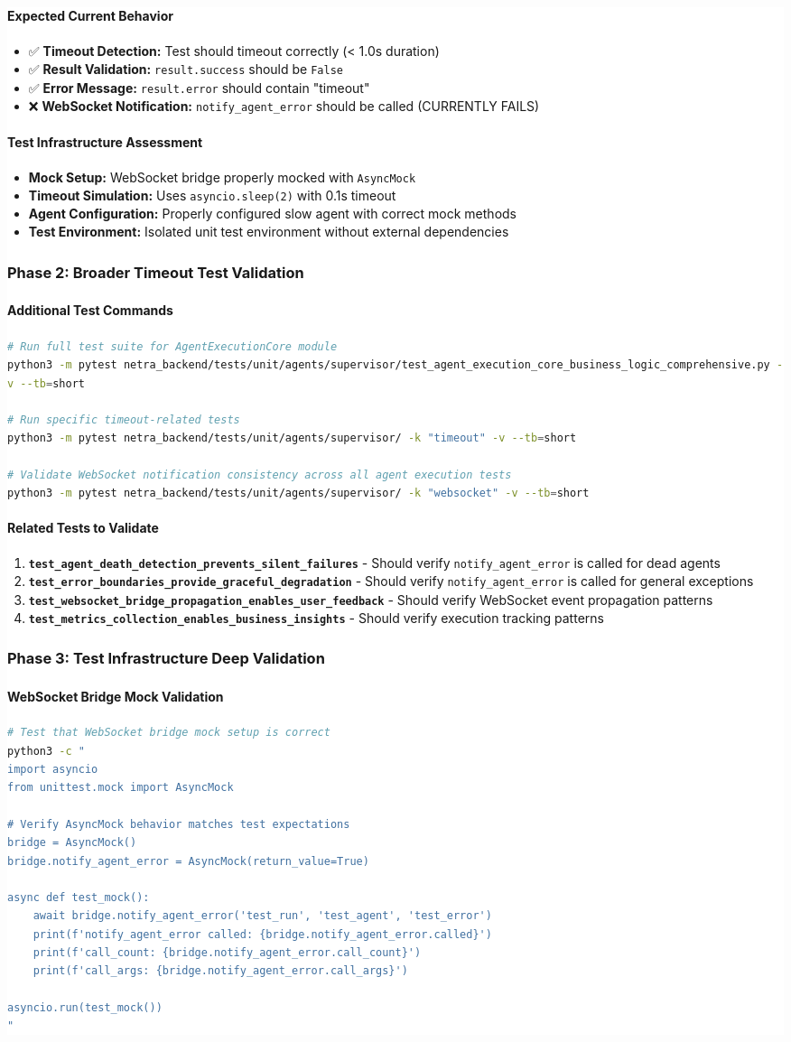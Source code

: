 #### Expected Current Behavior
- ✅ **Timeout Detection:** Test should timeout correctly (< 1.0s duration)
- ✅ **Result Validation:** `result.success` should be `False`
- ✅ **Error Message:** `result.error` should contain "timeout"
- ❌ **WebSocket Notification:** `notify_agent_error` should be called (CURRENTLY FAILS)

#### Test Infrastructure Assessment
- **Mock Setup:** WebSocket bridge properly mocked with `AsyncMock`
- **Timeout Simulation:** Uses `asyncio.sleep(2)` with 0.1s timeout
- **Agent Configuration:** Properly configured slow agent with correct mock methods
- **Test Environment:** Isolated unit test environment without external dependencies

### Phase 2: Broader Timeout Test Validation

#### Additional Test Commands
```bash
# Run full test suite for AgentExecutionCore module
python3 -m pytest netra_backend/tests/unit/agents/supervisor/test_agent_execution_core_business_logic_comprehensive.py -v --tb=short

# Run specific timeout-related tests
python3 -m pytest netra_backend/tests/unit/agents/supervisor/ -k "timeout" -v --tb=short

# Validate WebSocket notification consistency across all agent execution tests
python3 -m pytest netra_backend/tests/unit/agents/supervisor/ -k "websocket" -v --tb=short
```

#### Related Tests to Validate
1. **`test_agent_death_detection_prevents_silent_failures`** - Should verify `notify_agent_error` is called for dead agents
2. **`test_error_boundaries_provide_graceful_degradation`** - Should verify `notify_agent_error` is called for general exceptions
3. **`test_websocket_bridge_propagation_enables_user_feedback`** - Should verify WebSocket event propagation patterns
4. **`test_metrics_collection_enables_business_insights`** - Should verify execution tracking patterns

### Phase 3: Test Infrastructure Deep Validation

#### WebSocket Bridge Mock Validation
```bash
# Test that WebSocket bridge mock setup is correct
python3 -c "
import asyncio
from unittest.mock import AsyncMock

# Verify AsyncMock behavior matches test expectations
bridge = AsyncMock()
bridge.notify_agent_error = AsyncMock(return_value=True)

async def test_mock():
    await bridge.notify_agent_error('test_run', 'test_agent', 'test_error')
    print(f'notify_agent_error called: {bridge.notify_agent_error.called}')
    print(f'call_count: {bridge.notify_agent_error.call_count}')
    print(f'call_args: {bridge.notify_agent_error.call_args}')

asyncio.run(test_mock())
"
```

